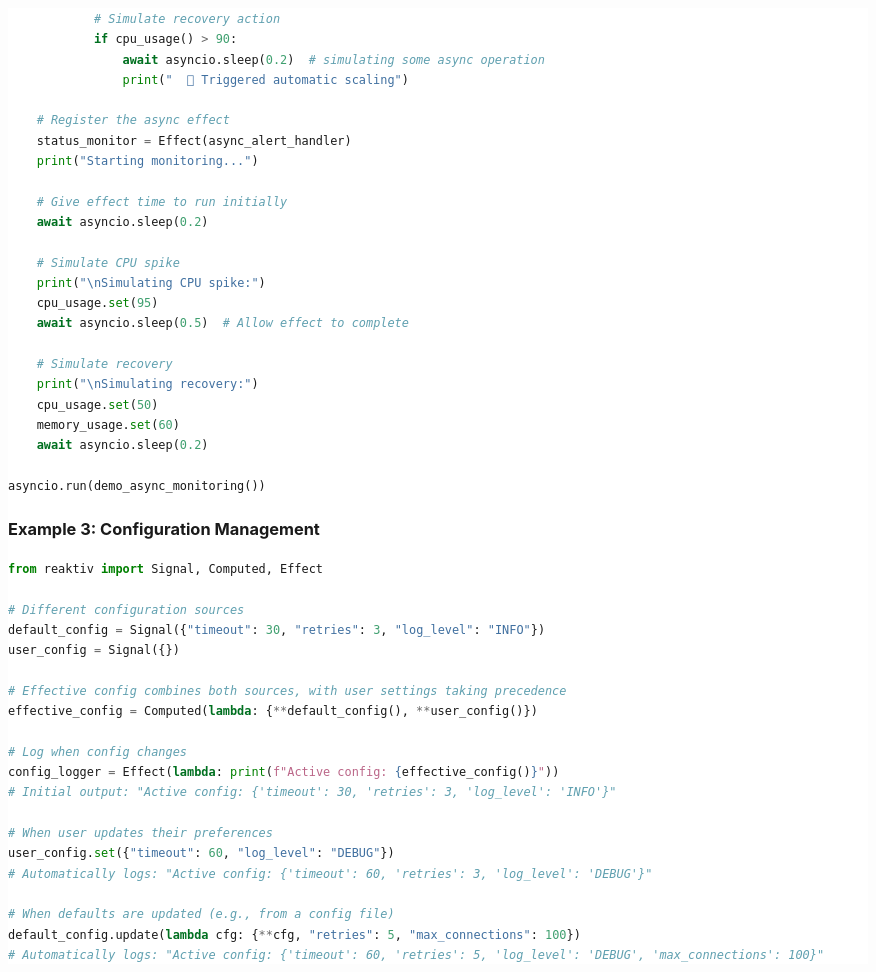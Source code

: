 ```python
            # Simulate recovery action
            if cpu_usage() > 90:
                await asyncio.sleep(0.2)  # simulating some async operation
                print("  🔄 Triggered automatic scaling")

    # Register the async effect
    status_monitor = Effect(async_alert_handler)
    print("Starting monitoring...")
    
    # Give effect time to run initially
    await asyncio.sleep(0.2)
    
    # Simulate CPU spike
    print("\nSimulating CPU spike:")
    cpu_usage.set(95)
    await asyncio.sleep(0.5)  # Allow effect to complete
    
    # Simulate recovery
    print("\nSimulating recovery:")
    cpu_usage.set(50)
    memory_usage.set(60)
    await asyncio.sleep(0.2)

asyncio.run(demo_async_monitoring())
```

### Example 3: Configuration Management

```python
from reaktiv import Signal, Computed, Effect

# Different configuration sources
default_config = Signal({"timeout": 30, "retries": 3, "log_level": "INFO"})
user_config = Signal({})

# Effective config combines both sources, with user settings taking precedence
effective_config = Computed(lambda: {**default_config(), **user_config()})

# Log when config changes
config_logger = Effect(lambda: print(f"Active config: {effective_config()}"))
# Initial output: "Active config: {'timeout': 30, 'retries': 3, 'log_level': 'INFO'}"

# When user updates their preferences
user_config.set({"timeout": 60, "log_level": "DEBUG"})
# Automatically logs: "Active config: {'timeout': 60, 'retries': 3, 'log_level': 'DEBUG'}"

# When defaults are updated (e.g., from a config file)
default_config.update(lambda cfg: {**cfg, "retries": 5, "max_connections": 100})
# Automatically logs: "Active config: {'timeout': 60, 'retries': 5, 'log_level': 'DEBUG', 'max_connections': 100}"
```
